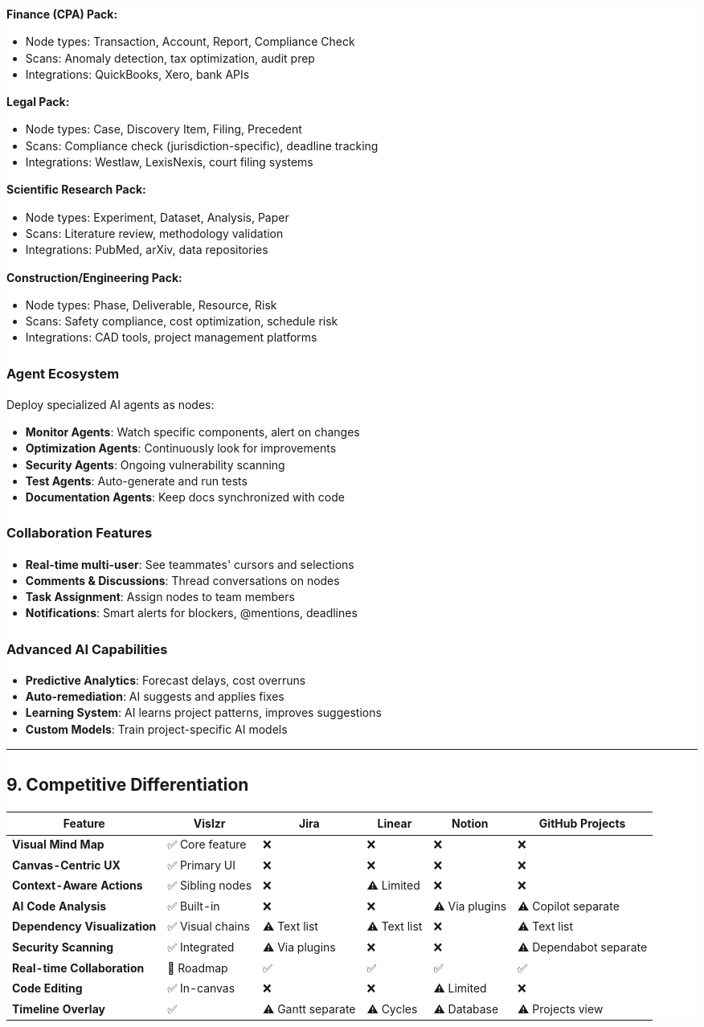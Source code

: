 **Finance (CPA) Pack:**
- Node types: Transaction, Account, Report, Compliance Check
- Scans: Anomaly detection, tax optimization, audit prep
- Integrations: QuickBooks, Xero, bank APIs

**Legal Pack:**
- Node types: Case, Discovery Item, Filing, Precedent
- Scans: Compliance check (jurisdiction-specific), deadline tracking
- Integrations: Westlaw, LexisNexis, court filing systems

**Scientific Research Pack:**
- Node types: Experiment, Dataset, Analysis, Paper
- Scans: Literature review, methodology validation
- Integrations: PubMed, arXiv, data repositories

**Construction/Engineering Pack:**
- Node types: Phase, Deliverable, Resource, Risk
- Scans: Safety compliance, cost optimization, schedule risk
- Integrations: CAD tools, project management platforms

### Agent Ecosystem
Deploy specialized AI agents as nodes:
- **Monitor Agents**: Watch specific components, alert on changes
- **Optimization Agents**: Continuously look for improvements
- **Security Agents**: Ongoing vulnerability scanning
- **Test Agents**: Auto-generate and run tests
- **Documentation Agents**: Keep docs synchronized with code

### Collaboration Features
- **Real-time multi-user**: See teammates' cursors and selections
- **Comments & Discussions**: Thread conversations on nodes
- **Task Assignment**: Assign nodes to team members
- **Notifications**: Smart alerts for blockers, @mentions, deadlines

### Advanced AI Capabilities
- **Predictive Analytics**: Forecast delays, cost overruns
- **Auto-remediation**: AI suggests and applies fixes
- **Learning System**: AI learns project patterns, improves suggestions
- **Custom Models**: Train project-specific AI models

---

## 9. Competitive Differentiation

| Feature | Vislzr | Jira | Linear | Notion | GitHub Projects |
|---------|---------|------|--------|--------|-----------------|
| **Visual Mind Map** | ✅ Core feature | ❌ | ❌ | ❌ | ❌ |
| **Canvas-Centric UX** | ✅ Primary UI | ❌ | ❌ | ❌ | ❌ |
| **Context-Aware Actions** | ✅ Sibling nodes | ❌ | ⚠️ Limited | ❌ | ❌ |
| **AI Code Analysis** | ✅ Built-in | ❌ | ❌ | ⚠️ Via plugins | ⚠️ Copilot separate |
| **Dependency Visualization** | ✅ Visual chains | ⚠️ Text list | ⚠️ Text list | ❌ | ⚠️ Text list |
| **Security Scanning** | ✅ Integrated | ⚠️ Via plugins | ❌ | ❌ | ⚠️ Dependabot separate |
| **Real-time Collaboration** | 🔄 Roadmap | ✅ | ✅ | ✅ | ✅ |
| **Code Editing** | ✅ In-canvas | ❌ | ❌ | ⚠️ Limited | ❌ |
| **Timeline Overlay** | ✅ | ⚠️ Gantt separate | ⚠️ Cycles | ⚠️ Database | ⚠️ Projects view |
